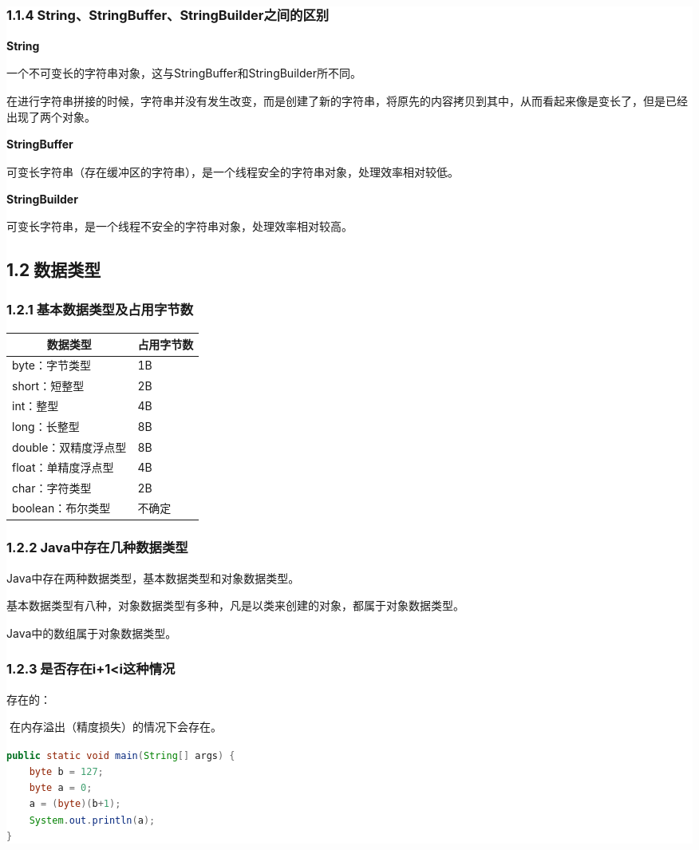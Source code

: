 ### 1.1.4 String、StringBuffer、StringBuilder之间的区别

**String**

一个不可变长的字符串对象，这与StringBuffer和StringBuilder所不同。

在进行字符串拼接的时候，字符串并没有发生改变，而是创建了新的字符串，将原先的内容拷贝到其中，从而看起来像是变长了，但是已经出现了两个对象。

**StringBuffer**

可变长字符串（存在缓冲区的字符串），是一个线程安全的字符串对象，处理效率相对较低。

**StringBuilder**

可变长字符串，是一个线程不安全的字符串对象，处理效率相对较高。

## 1.2 数据类型

### 1.2.1 基本数据类型及占用字节数

| 数据类型             | 占用字节数 |
| -------------------- | ---------- |
| byte：字节类型       | 1B         |
| short：短整型        | 2B         |
| int：整型            | 4B         |
| long：长整型         | 8B         |
| double：双精度浮点型 | 8B         |
| float：单精度浮点型  | 4B         |
| char：字符类型       | 2B         |
| boolean：布尔类型    | 不确定     |

### 1.2.2 Java中存在几种数据类型

Java中存在两种数据类型，基本数据类型和对象数据类型。

基本数据类型有八种，对象数据类型有多种，凡是以类来创建的对象，都属于对象数据类型。

Java中的数组属于对象数据类型。

### 1.2.3 是否存在i+1<i这种情况

存在的：

​	在内存溢出（精度损失）的情况下会存在。

```java
public static void main(String[] args) {
    byte b = 127;
    byte a = 0;
    a = (byte)(b+1);
    System.out.println(a);
}
```
